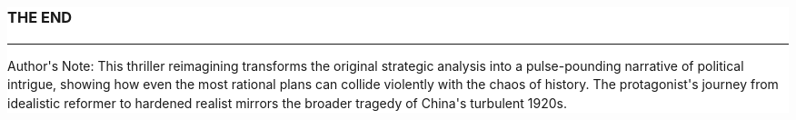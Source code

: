 
### THE END

---

Author's Note: This thriller reimagining transforms the original strategic analysis into a pulse-pounding narrative of political intrigue, showing how even the most rational plans can collide violently with the chaos of history. The protagonist's journey from idealistic reformer to hardened realist mirrors the broader tragedy of China's turbulent 1920s.
